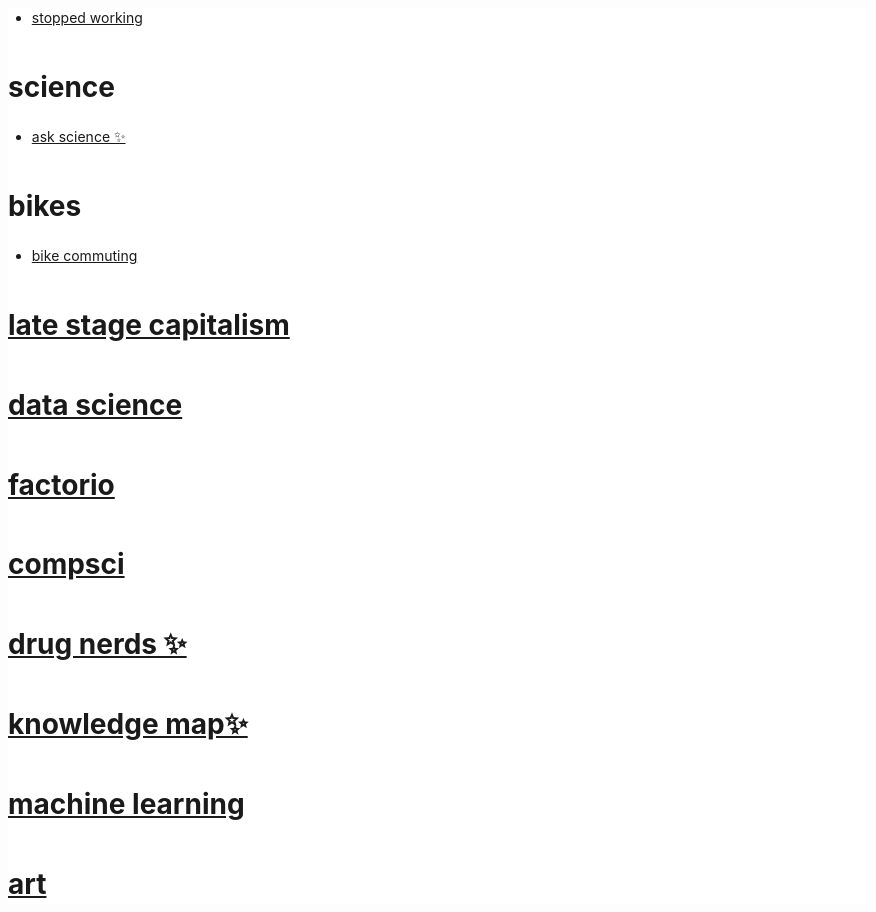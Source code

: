 
- [stopped working](https://www.reddit.com/r/StoppedWorking/)


# science


- [ask science ✨](https://www.reddit.com/r/askscience/)


# bikes


- [bike commuting](https://www.reddit.com/r/bikecommuting/)


# [late stage capitalism](https://www.reddit.com/r/LateStageCapitalism/)


# [data science](https://www.reddit.com/r/datascience/)


# [factorio](https://www.reddit.com/r/factorio/)


# [compsci](http://www.reddit.com/r/compsci/)


# [drug nerds ✨](https://www.reddit.com/r/DrugNerds/)


# [knowledge map✨](https://www.reddit.com/r/knowledgemap/)


# [machine learning](https://www.reddit.com/r/MachineLearning/)


# [art](https://www.reddit.com/r/Art/)

